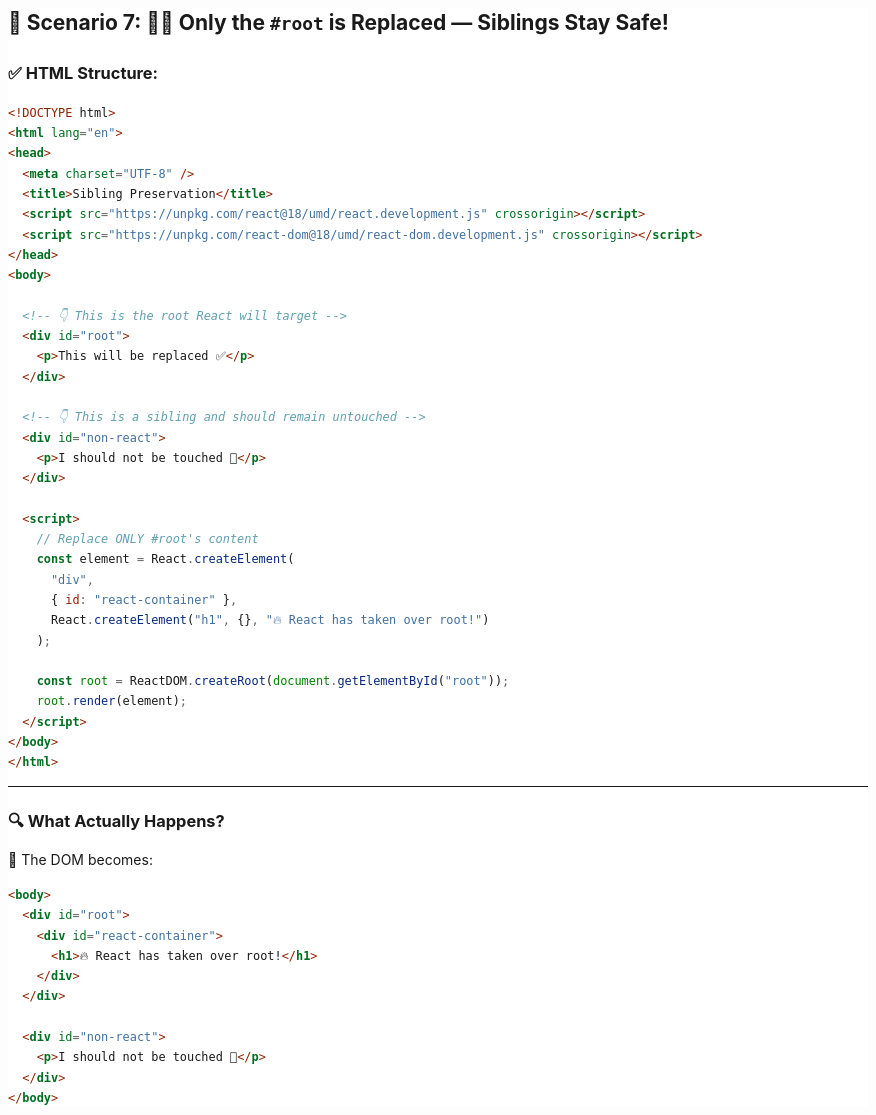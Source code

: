 
## 🧪 Scenario 7: 🧍‍♂️ Only the `#root` is Replaced — Siblings Stay Safe!

### ✅ HTML Structure:

```html
<!DOCTYPE html>
<html lang="en">
<head>
  <meta charset="UTF-8" />
  <title>Sibling Preservation</title>
  <script src="https://unpkg.com/react@18/umd/react.development.js" crossorigin></script>
  <script src="https://unpkg.com/react-dom@18/umd/react-dom.development.js" crossorigin></script>
</head>
<body>

  <!-- 👇 This is the root React will target -->
  <div id="root">
    <p>This will be replaced ✅</p>
  </div>

  <!-- 👇 This is a sibling and should remain untouched -->
  <div id="non-react">
    <p>I should not be touched 🚫</p>
  </div>

  <script>
    // Replace ONLY #root's content
    const element = React.createElement(
      "div",
      { id: "react-container" },
      React.createElement("h1", {}, "🔥 React has taken over root!")
    );

    const root = ReactDOM.createRoot(document.getElementById("root"));
    root.render(element);
  </script>
</body>
</html>
```

---

### 🔍 What Actually Happens?

🧱 The DOM becomes:

```html
<body>
  <div id="root">
    <div id="react-container">
      <h1>🔥 React has taken over root!</h1>
    </div>
  </div>

  <div id="non-react">
    <p>I should not be touched 🚫</p>
  </div>
</body>
```
